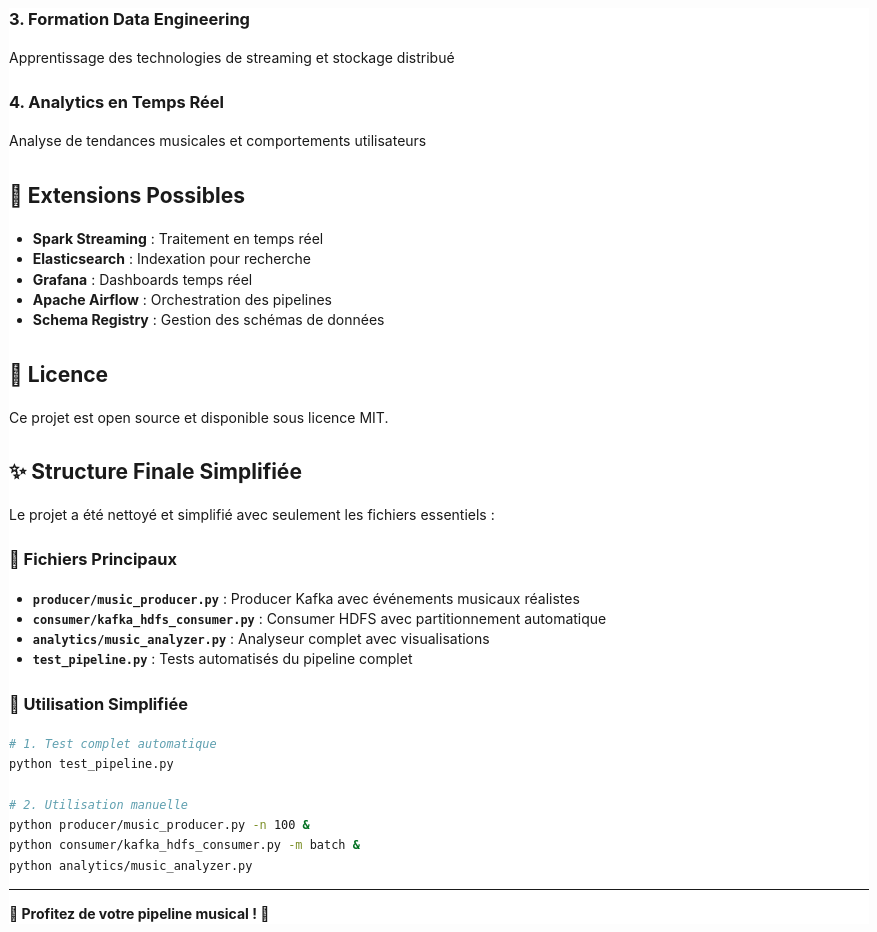 ### 3. Formation Data Engineering
Apprentissage des technologies de streaming et stockage distribué

### 4. Analytics en Temps Réel
Analyse de tendances musicales et comportements utilisateurs

## 🔮 Extensions Possibles

- **Spark Streaming** : Traitement en temps réel
- **Elasticsearch** : Indexation pour recherche
- **Grafana** : Dashboards temps réel
- **Apache Airflow** : Orchestration des pipelines
- **Schema Registry** : Gestion des schémas de données

## 📝 Licence

Ce projet est open source et disponible sous licence MIT.

## ✨ Structure Finale Simplifiée

Le projet a été nettoyé et simplifié avec seulement les fichiers essentiels :

### 📂 Fichiers Principaux
- **`producer/music_producer.py`** : Producer Kafka avec événements musicaux réalistes
- **`consumer/kafka_hdfs_consumer.py`** : Consumer HDFS avec partitionnement automatique
- **`analytics/music_analyzer.py`** : Analyseur complet avec visualisations
- **`test_pipeline.py`** : Tests automatisés du pipeline complet

### 🎯 Utilisation Simplifiée
```bash
# 1. Test complet automatique
python test_pipeline.py

# 2. Utilisation manuelle
python producer/music_producer.py -n 100 &
python consumer/kafka_hdfs_consumer.py -m batch &
python analytics/music_analyzer.py
```

---

**🎵 Profitez de votre pipeline musical ! 🎵**
